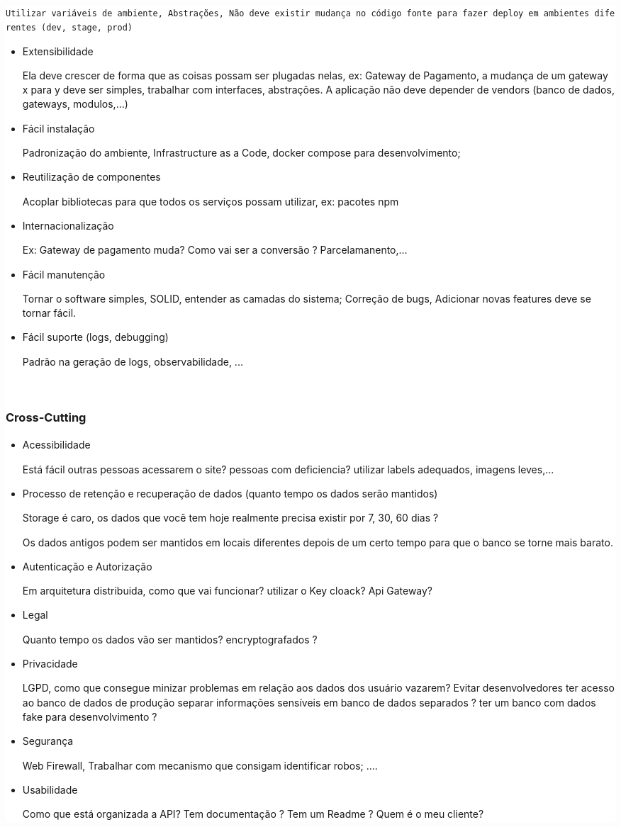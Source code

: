     Utilizar variáveis de ambiente, Abstrações, Não deve existir mudança no código fonte para fazer deploy em ambientes diferentes (dev, stage, prod)
    
- Extensibilidade
    
    Ela deve crescer de forma que as coisas possam ser plugadas nelas, ex: Gateway de Pagamento, a mudança de um gateway x para y deve ser simples, trabalhar com interfaces, abstrações.
    A aplicação não deve depender de vendors (banco de dados, gateways, modulos,...)
    
- Fácil instalação
    
    Padronização do ambiente, Infrastructure as a Code, docker compose para desenvolvimento;
    
- Reutilização de componentes
    
    Acoplar bibliotecas para que todos os serviços possam utilizar, ex: pacotes npm
    
- Internacionalização
    
    Ex: Gateway de pagamento muda? Como vai ser a conversão ? Parcelamanento,...
    
- Fácil manutenção
    
    Tornar o software simples, SOLID, entender as camadas do sistema; Correção de bugs, Adicionar novas features deve se tornar fácil.
    
- Fácil suporte (logs, debugging)
    
    Padrão na geração de logs, observabilidade, ...
    

<br />

### Cross-Cutting

- Acessibilidade
    
    Está fácil outras pessoas acessarem o site? pessoas com deficiencia? utilizar labels adequados, imagens leves,...
    
- Processo de retenção e recuperação de dados (quanto tempo os dados serão mantidos)
    
    Storage é caro, os dados que você tem hoje realmente precisa existir por 7, 30, 60 dias ?
    
    Os dados antigos podem ser mantidos em locais diferentes depois de um certo tempo para que o banco se torne mais barato.
    
- Autenticação e Autorização
    
    Em arquitetura distribuida, como que vai funcionar? utilizar o Key cloack? Api Gateway?
    
- Legal
    
    Quanto tempo os dados vão ser mantidos? encryptografados ?
    
- Privacidade
    
    LGPD, como que consegue minizar problemas em relação aos dados dos usuário vazarem?
    Evitar desenvolvedores ter acesso ao banco de dados de produção
    separar informações sensíveis em banco de dados separados ? ter um banco com dados fake para desenvolvimento ?
    
- Segurança
    
    Web Firewall, Trabalhar com mecanismo que consigam identificar robos; ....
    
- Usabilidade
    
    Como que está organizada a API? Tem documentação ? Tem um Readme ? Quem é o meu cliente?